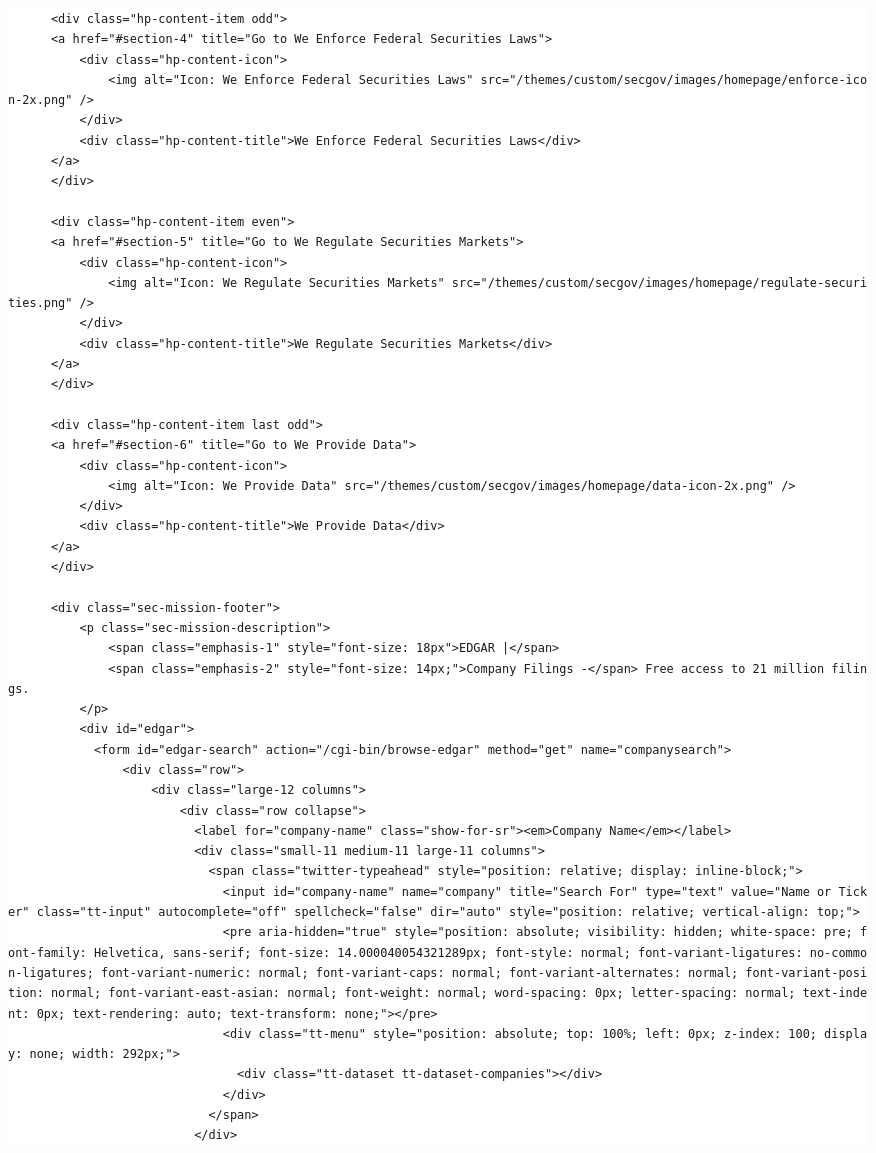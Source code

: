           <div class="hp-content-item odd">
          <a href="#section-4" title="Go to We Enforce Federal Securities Laws">
              <div class="hp-content-icon">
                  <img alt="Icon: We Enforce Federal Securities Laws" src="/themes/custom/secgov/images/homepage/enforce-icon-2x.png" />
              </div>
              <div class="hp-content-title">We Enforce Federal Securities Laws</div>
          </a>
          </div>

          <div class="hp-content-item even">
          <a href="#section-5" title="Go to We Regulate Securities Markets">
              <div class="hp-content-icon">
                  <img alt="Icon: We Regulate Securities Markets" src="/themes/custom/secgov/images/homepage/regulate-securities.png" />
              </div>
              <div class="hp-content-title">We Regulate Securities Markets</div>
          </a>
          </div>

          <div class="hp-content-item last odd">
          <a href="#section-6" title="Go to We Provide Data">
              <div class="hp-content-icon">
                  <img alt="Icon: We Provide Data" src="/themes/custom/secgov/images/homepage/data-icon-2x.png" />
              </div>
              <div class="hp-content-title">We Provide Data</div>
          </a>
          </div>

          <div class="sec-mission-footer">
              <p class="sec-mission-description">
                  <span class="emphasis-1" style="font-size: 18px">EDGAR |</span>
                  <span class="emphasis-2" style="font-size: 14px;">Company Filings -</span> Free access to 21 million filings.
              </p>
              <div id="edgar">
                <form id="edgar-search" action="/cgi-bin/browse-edgar" method="get" name="companysearch">
                    <div class="row">
                        <div class="large-12 columns">
                            <div class="row collapse">
                              <label for="company-name" class="show-for-sr"><em>Company Name</em></label>
                              <div class="small-11 medium-11 large-11 columns">
                                <span class="twitter-typeahead" style="position: relative; display: inline-block;">
                                  <input id="company-name" name="company" title="Search For" type="text" value="Name or Ticker" class="tt-input" autocomplete="off" spellcheck="false" dir="auto" style="position: relative; vertical-align: top;">
                                  <pre aria-hidden="true" style="position: absolute; visibility: hidden; white-space: pre; font-family: Helvetica, sans-serif; font-size: 14.000040054321289px; font-style: normal; font-variant-ligatures: no-common-ligatures; font-variant-numeric: normal; font-variant-caps: normal; font-variant-alternates: normal; font-variant-position: normal; font-variant-east-asian: normal; font-weight: normal; word-spacing: 0px; letter-spacing: normal; text-indent: 0px; text-rendering: auto; text-transform: none;"></pre>
                                  <div class="tt-menu" style="position: absolute; top: 100%; left: 0px; z-index: 100; display: none; width: 292px;">
                                    <div class="tt-dataset tt-dataset-companies"></div>
                                  </div>
                                </span>
                              </div>
